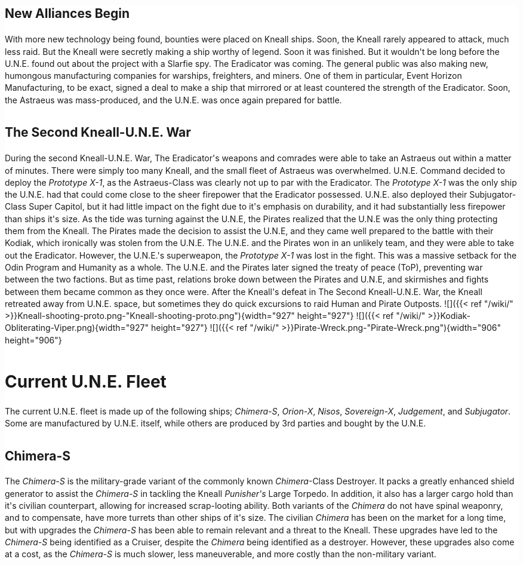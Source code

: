 ## New Alliances Begin

With more new technology being found, bounties were placed on Kneall ships. Soon, the Kneall rarely appeared to attack, much less raid. But the Kneall were secretly making a ship worthy of legend. Soon it was finished. But it wouldn't be long before the U.N.E. found out about the project with a Slarfie spy. The Eradicator was coming. The general public was also making new, humongous manufacturing companies for warships, freighters, and miners. One of them in particular, Event Horizon Manufacturing, to be exact, signed a deal to make a ship that mirrored or at least countered the strength of the Eradicator. Soon, the Astraeus was mass-produced, and the U.N.E. was once again prepared for battle.

## The Second Kneall-U.N.E. War

During the second Kneall-U.N.E. War, The Eradicator's weapons and comrades were able to take an Astraeus out within a matter of minutes. There were simply too many Kneall, and the small fleet of Astraeus was overwhelmed. U.N.E. Command decided to deploy the _Prototype X-1_, as the Astraeus-Class was clearly not up to par with the Eradicator. The _Prototype X-1_ was the only ship the U.N.E. had that could come close to the sheer firepower that the Eradicator possessed. U.N.E. also deployed their Subjugator-Class Super Capitol, but it had little impact on the fight due to it's emphasis on durability, and it had substantially less firepower than ships it's size. As the tide was turning against the U.N.E, the Pirates realized that the U.N.E was the only thing protecting them from the Kneall. The Pirates made the decision to assist the U.N.E, and they came well prepared to the battle with their Kodiak, which ironically was stolen from the U.N.E. The U.N.E. and the Pirates won in an unlikely team, and they were able to take out the Eradicator. However, the U.N.E.'s superweapon, the _Prototype X-1_ was lost in the fight. This was a massive setback for the Odin Program and Humanity as a whole. The U.N.E. and the Pirates later signed the treaty of peace (ToP), preventing war between the two factions. But as time past, relations broke down between the Pirates and U.N.E, and skirmishes and fights between them became common as they once were. After the Kneall's defeat in The Second Kneall-U.N.E. War, the Kneall retreated away from U.N.E. space, but sometimes they do quick excursions to raid Human and Pirate Outposts. ![]({{< ref "/wiki/" >}}Kneall-shooting-proto.png-"Kneall-shooting-proto.png"){width="927" height="927"} ![]({{< ref "/wiki/" >}}Kodiak-Obliterating-Viper.png){width="927" height="927"} ![]({{< ref "/wiki/" >}}Pirate-Wreck.png-"Pirate-Wreck.png"){width="906" height="906"}

# Current U.N.E. Fleet

The current U.N.E. fleet is made up of the following ships; _Chimera-S_, _Orion-X_, _Nisos_, _Sovereign-X_, _Judgement_, and _Subjugator_. Some are manufactured by U.N.E. itself, while others are produced by 3rd parties and bought by the U.N.E.

## Chimera-S

The _Chimera-S_ is the military-grade variant of the commonly known _Chimera_-Class Destroyer. It packs a greatly enhanced shield generator to assist the _Chimera-S_ in tackling the Kneall _Punisher's_ Large Torpedo. In addition, it also has a larger cargo hold than it's civilian counterpart, allowing for increased scrap-looting ability. Both variants of the _Chimera_ do not have spinal weaponry, and to compensate, have more turrets than other ships of it's size. The civilian _Chimera_ has been on the market for a long time, but with upgrades the _Chimera-S_ has been able to remain relevant and a threat to the Kneall. These upgrades have led to the _Chimera-S_ being identified as a Cruiser, despite the _Chimera_ being identified as a destroyer. However, these upgrades also come at a cost, as the _Chimera-S_ is much slower, less maneuverable, and more costly than the non-military variant.

